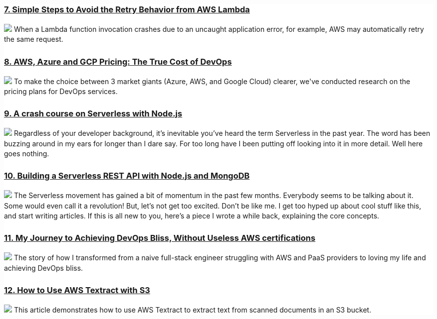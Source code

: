### [7. Simple Steps to Avoid the Retry Behavior from AWS Lambda](https://hackernoon.com/simple-steps-to-avoid-the-retry-behavior-from-aws-lambda-su4w63yx9)
![](https://cdn.hackernoon.com/drafts/p560o3y5r.png)
When a Lambda function invocation crashes due to an uncaught application error, for example, AWS may automatically retry the same request.

### [8. AWS, Azure and GCP Pricing: The True Cost of DevOps](https://hackernoon.com/aws-azure-and-gcp-pricing-the-true-cost-of-devops)
![](https://cdn.hackernoon.com/images/xWx1eln9Ida9r216TnPyHFrKw1J2-2z0376j.jpeg)
To make the choice between 3 market giants (Azure, AWS, and Google Cloud) clearer, we've conducted research on the pricing plans for DevOps services. 

### [9. A crash course on Serverless with Node.js](https://hackernoon.com/a-crash-course-on-serverless-with-node-js-632b37d58b44)
![](https://cdn.hackernoon.com/hn-images/1*iLB9JQg3YHyj1L83oaxF8g.jpeg)
Regardless of your developer background, it’s inevitable you’ve heard the term Serverless in the past year. The word has been buzzing around in my ears for longer than I dare say. For too long have I been putting off looking into it in more detail. Well here goes nothing.

### [10. Building a Serverless REST API with Node.js and MongoDB](https://hackernoon.com/building-a-serverless-rest-api-with-node-js-and-mongodb-2e0ed0638f47)
![](https://cdn.filestackcontent.com/rSQiXxbVTP2zJdyE3kQp)
The Serverless movement has gained a bit of momentum in the past few months. Everybody seems to be talking about it. Some would even call it a revolution! But, let’s not get too excited. Don’t be like me. I get too hyped up about cool stuff like this, and start writing articles. If this is all new to you, here’s a piece I wrote a while back, explaining the core concepts.

### [11. My Journey to Achieving DevOps Bliss, Without Useless AWS certifications](https://hackernoon.com/my-journey-to-achieving-devops-bliss-without-useless-aws-certifications-a7cbf7c539d1)
![](https://cdn.hackernoon.com/hn-images/1*HxolqVivBQQjAInMDSmY2g.jpeg)
The story of how I transformed from a naive full-stack engineer struggling with AWS and PaaS providers to loving my life and achieving DevOps bliss.

### [12. How to Use AWS Textract with S3](https://hackernoon.com/how-to-use-aws-textract-to-extract-text-from-scanned-documents-in-s3-buckets-5f85e8ba0a37)
![](https://cdn.hackernoon.com/drafts/ip3ab32v1.png)
This article demonstrates how to use AWS Textract to extract text from scanned documents in an S3 bucket.

